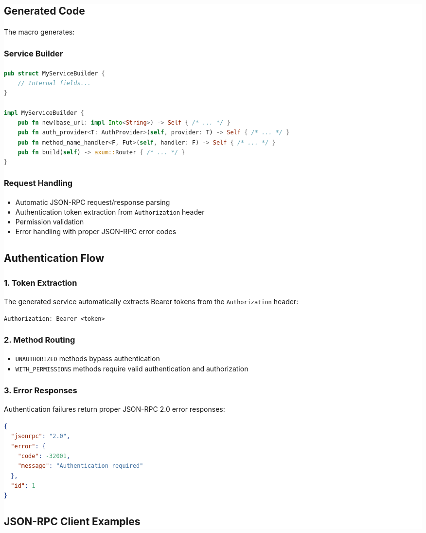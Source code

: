 ## Generated Code

The macro generates:

### Service Builder
```rust
pub struct MyServiceBuilder {
    // Internal fields...
}

impl MyServiceBuilder {
    pub fn new(base_url: impl Into<String>) -> Self { /* ... */ }
    pub fn auth_provider<T: AuthProvider>(self, provider: T) -> Self { /* ... */ }
    pub fn method_name_handler<F, Fut>(self, handler: F) -> Self { /* ... */ }
    pub fn build(self) -> axum::Router { /* ... */ }
}
```

### Request Handling
- Automatic JSON-RPC request/response parsing
- Authentication token extraction from `Authorization` header
- Permission validation
- Error handling with proper JSON-RPC error codes

## Authentication Flow

### 1. Token Extraction
The generated service automatically extracts Bearer tokens from the `Authorization` header:
```
Authorization: Bearer <token>
```

### 2. Method Routing
- `UNAUTHORIZED` methods bypass authentication
- `WITH_PERMISSIONS` methods require valid authentication and authorization

### 3. Error Responses
Authentication failures return proper JSON-RPC 2.0 error responses:

```json
{
  "jsonrpc": "2.0",
  "error": {
    "code": -32001,
    "message": "Authentication required"
  },
  "id": 1
}
```

## JSON-RPC Client Examples
